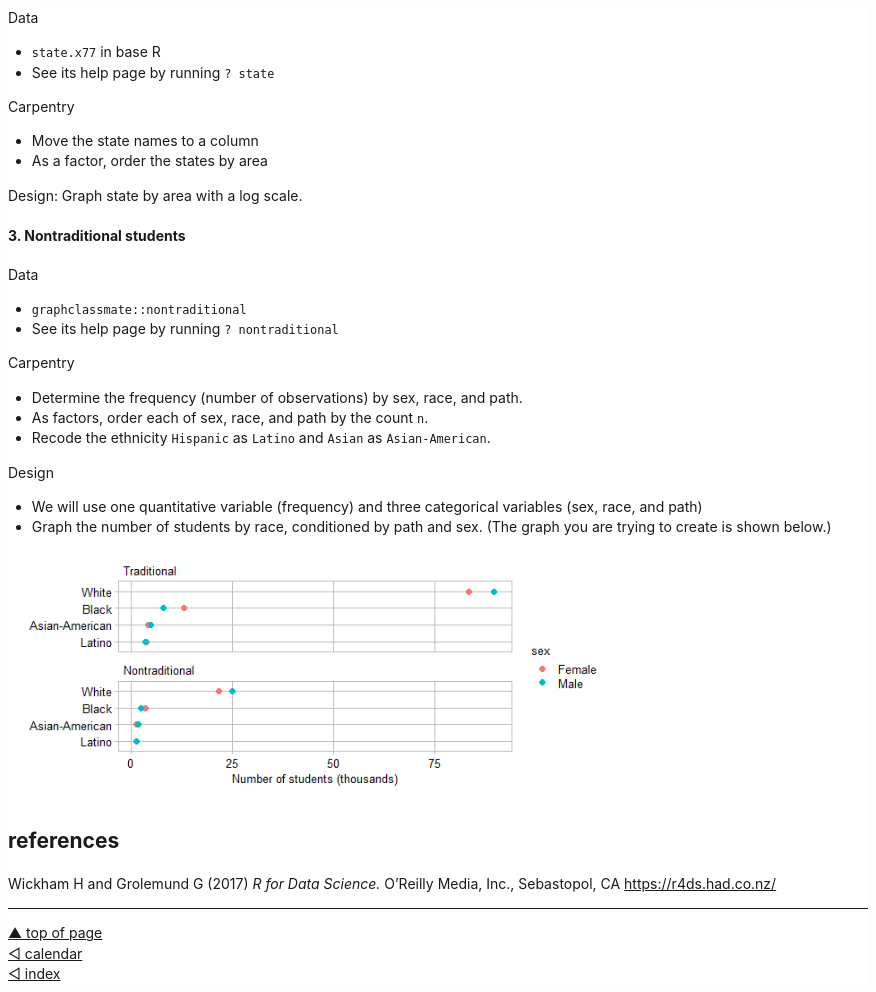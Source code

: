 Data

  - `state.x77` in base R  
  - See its help page by running `? state`

Carpentry

  - Move the state names to a column
  - As a factor, order the states by area

Design: Graph state by area with a log scale.

#### 3\. Nontraditional students

Data

  - `graphclassmate::nontraditional`  
  - See its help page by running `? nontraditional`

Carpentry

  - Determine the frequency (number of observations) by sex, race, and
    path.  
  - As factors, order each of sex, race, and path by the count `n`.  
  - Recode the ethnicity `Hispanic` as `Latino` and `Asian` as
    `Asian-American`.

Design

  - We will use one quantitative variable (frequency) and three
    categorical variables (sex, race, and path)  
  - Graph the number of students by race, conditioned by path and sex.
    (The graph you are trying to create is shown below.)

<img src="images/cm107-unnamed-chunk-50-1.png" width="70%" />

## references

<div id="refs">

<div id="ref-Wickham+Grolemund:2017">

Wickham H and Grolemund G (2017) *R for Data Science.* O’Reilly Media,
Inc., Sebastopol, CA <https://r4ds.had.co.nz/>

</div>

</div>

***
<a href="#top">&#9650; top of page</a>    
[&#9665; calendar](../README.md#calendar)    
[&#9665; index](../README.md#index)
